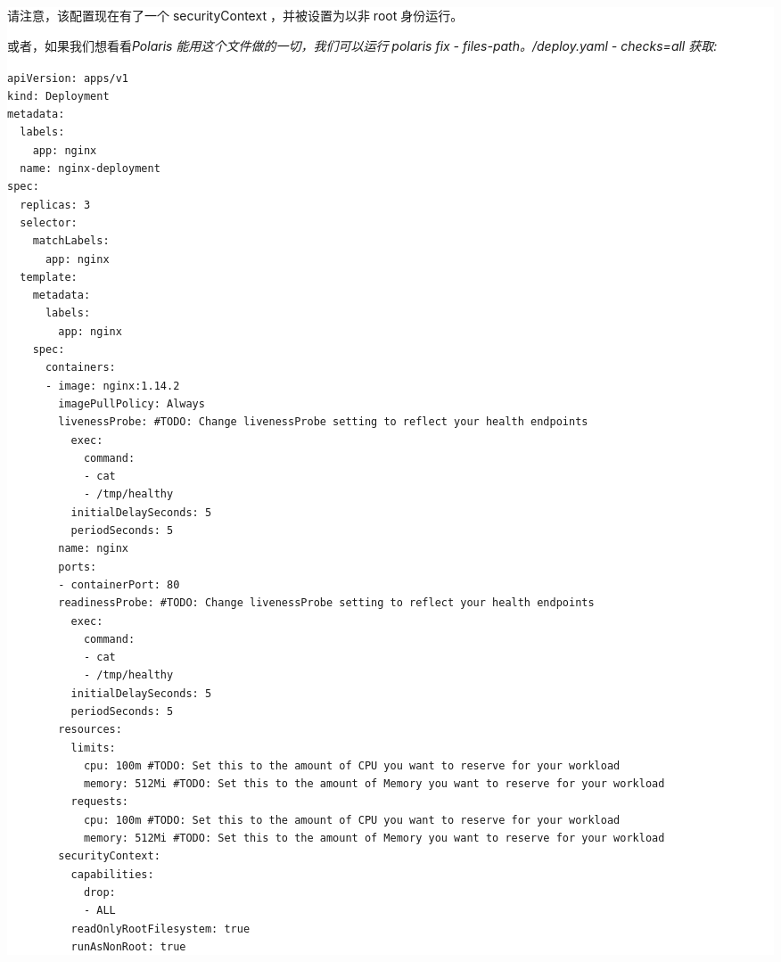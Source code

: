 请注意，该配置现在有了一个 securityContext ，并被设置为以非 root 身份运行。

或者，如果我们想看看*Polaris 能用这个文件做的一切，我们可以运行 polaris fix - files-path。/deploy.yaml - checks=all 获取:*

```
apiVersion: apps/v1
kind: Deployment
metadata:
  labels:
    app: nginx
  name: nginx-deployment
spec:
  replicas: 3
  selector:
    matchLabels:
      app: nginx
  template:
    metadata:
      labels:
        app: nginx
    spec:
      containers:
      - image: nginx:1.14.2
        imagePullPolicy: Always
        livenessProbe: #TODO: Change livenessProbe setting to reflect your health endpoints
          exec:
            command:
            - cat
            - /tmp/healthy
          initialDelaySeconds: 5
          periodSeconds: 5
        name: nginx
        ports:
        - containerPort: 80
        readinessProbe: #TODO: Change livenessProbe setting to reflect your health endpoints
          exec:
            command:
            - cat
            - /tmp/healthy
          initialDelaySeconds: 5
          periodSeconds: 5
        resources:
          limits:
            cpu: 100m #TODO: Set this to the amount of CPU you want to reserve for your workload
            memory: 512Mi #TODO: Set this to the amount of Memory you want to reserve for your workload
          requests:
            cpu: 100m #TODO: Set this to the amount of CPU you want to reserve for your workload
            memory: 512Mi #TODO: Set this to the amount of Memory you want to reserve for your workload
        securityContext:
          capabilities:
            drop:
            - ALL
          readOnlyRootFilesystem: true
          runAsNonRoot: true 
```
